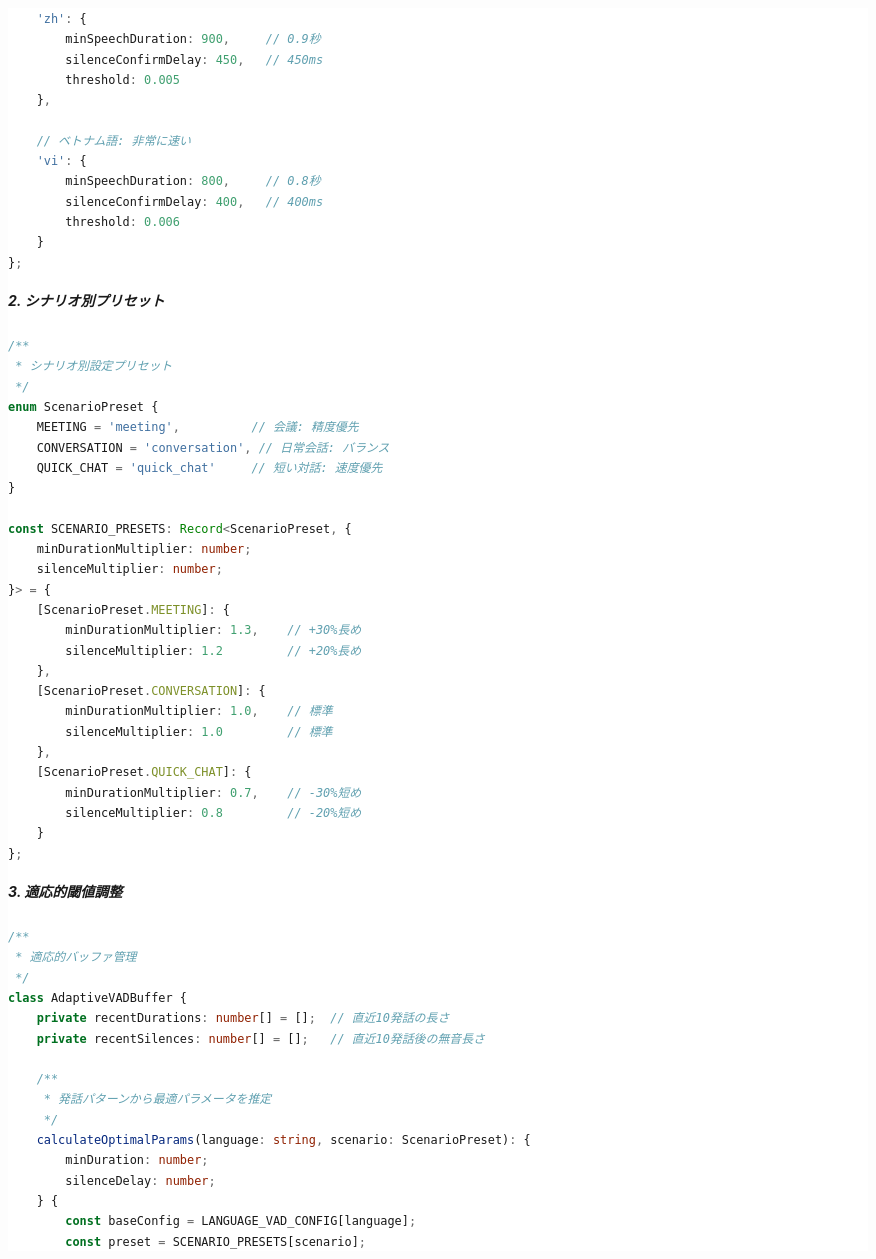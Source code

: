 ```typescript
    'zh': {
        minSpeechDuration: 900,     // 0.9秒
        silenceConfirmDelay: 450,   // 450ms
        threshold: 0.005
    },
    
    // ベトナム語: 非常に速い
    'vi': {
        minSpeechDuration: 800,     // 0.8秒
        silenceConfirmDelay: 400,   // 400ms
        threshold: 0.006
    }
};
```

##### 2. シナリオ別プリセット

```typescript
/**
 * シナリオ別設定プリセット
 */
enum ScenarioPreset {
    MEETING = 'meeting',          // 会議: 精度優先
    CONVERSATION = 'conversation', // 日常会話: バランス
    QUICK_CHAT = 'quick_chat'     // 短い対話: 速度優先
}

const SCENARIO_PRESETS: Record<ScenarioPreset, {
    minDurationMultiplier: number;
    silenceMultiplier: number;
}> = {
    [ScenarioPreset.MEETING]: {
        minDurationMultiplier: 1.3,    // +30%長め
        silenceMultiplier: 1.2         // +20%長め
    },
    [ScenarioPreset.CONVERSATION]: {
        minDurationMultiplier: 1.0,    // 標準
        silenceMultiplier: 1.0         // 標準
    },
    [ScenarioPreset.QUICK_CHAT]: {
        minDurationMultiplier: 0.7,    // -30%短め
        silenceMultiplier: 0.8         // -20%短め
    }
};
```

##### 3. 適応的閾値調整

```typescript
/**
 * 適応的バッファ管理
 */
class AdaptiveVADBuffer {
    private recentDurations: number[] = [];  // 直近10発話の長さ
    private recentSilences: number[] = [];   // 直近10発話後の無音長さ
    
    /**
     * 発話パターンから最適パラメータを推定
     */
    calculateOptimalParams(language: string, scenario: ScenarioPreset): {
        minDuration: number;
        silenceDelay: number;
    } {
        const baseConfig = LANGUAGE_VAD_CONFIG[language];
        const preset = SCENARIO_PRESETS[scenario];
```